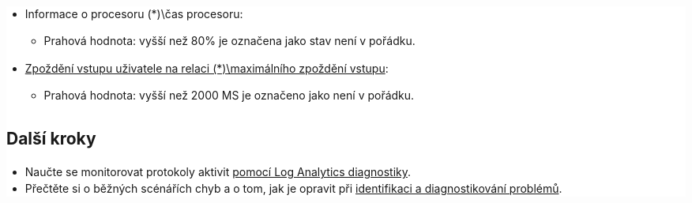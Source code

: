 - Informace o procesoru (\*)\\čas procesoru:

    - Prahová hodnota: vyšší než 80% je označena jako stav není v pořádku.

- [Zpoždění vstupu uživatele na relaci (\*)\\maximálního zpoždění vstupu](/windows-server/remote/remote-desktop-services/rds-rdsh-performance-counters/):

    - Prahová hodnota: vyšší než 2000 MS je označeno jako není v pořádku.

## <a name="next-steps"></a>Další kroky

- Naučte se monitorovat protokoly aktivit [pomocí Log Analytics diagnostiky](diagnostics-log-analytics.md).
- Přečtěte si o běžných scénářích chyb a o tom, jak je opravit při [identifikaci a diagnostikování problémů](diagnostics-role-service.md).
